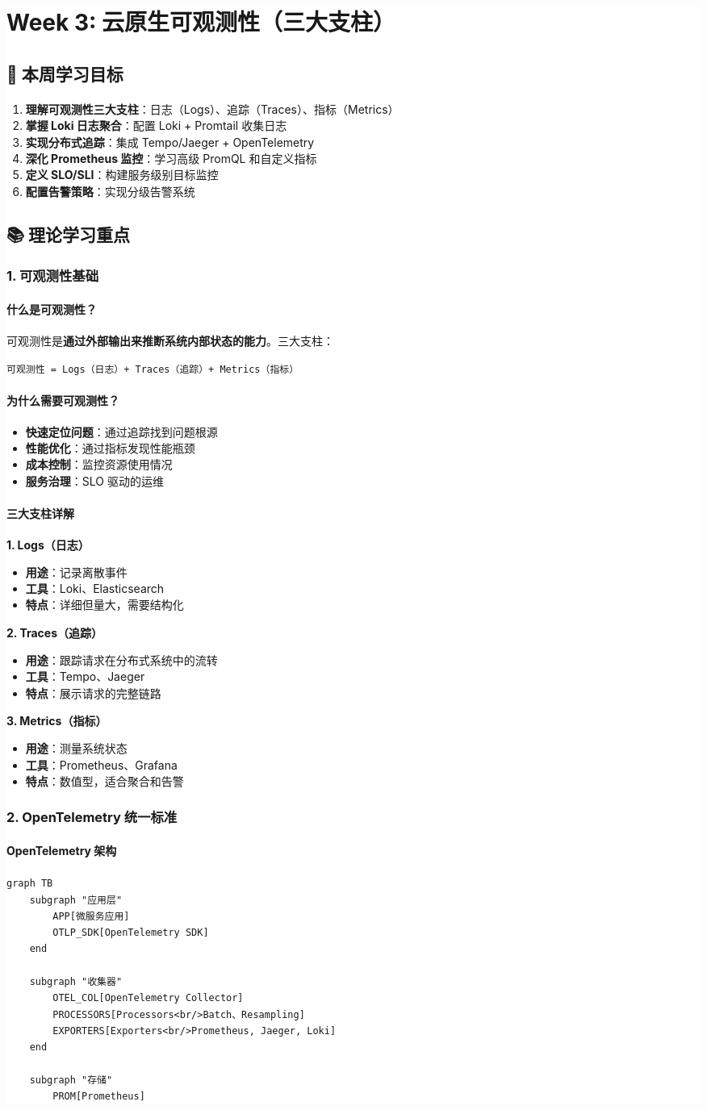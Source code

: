 # Week 3: 云原生可观测性（三大支柱）

## 🎯 本周学习目标

1. **理解可观测性三大支柱**：日志（Logs）、追踪（Traces）、指标（Metrics）
2. **掌握 Loki 日志聚合**：配置 Loki + Promtail 收集日志
3. **实现分布式追踪**：集成 Tempo/Jaeger + OpenTelemetry
4. **深化 Prometheus 监控**：学习高级 PromQL 和自定义指标
5. **定义 SLO/SLI**：构建服务级别目标监控
6. **配置告警策略**：实现分级告警系统

## 📚 理论学习重点

### 1. 可观测性基础

#### 什么是可观测性？
可观测性是**通过外部输出来推断系统内部状态的能力**。三大支柱：

```
可观测性 = Logs（日志）+ Traces（追踪）+ Metrics（指标）
```

#### 为什么需要可观测性？
- **快速定位问题**：通过追踪找到问题根源
- **性能优化**：通过指标发现性能瓶颈
- **成本控制**：监控资源使用情况
- **服务治理**：SLO 驱动的运维

#### 三大支柱详解

**1. Logs（日志）**
- **用途**：记录离散事件
- **工具**：Loki、Elasticsearch
- **特点**：详细但量大，需要结构化

**2. Traces（追踪）**
- **用途**：跟踪请求在分布式系统中的流转
- **工具**：Tempo、Jaeger
- **特点**：展示请求的完整链路

**3. Metrics（指标）**
- **用途**：测量系统状态
- **工具**：Prometheus、Grafana
- **特点**：数值型，适合聚合和告警

### 2. OpenTelemetry 统一标准

#### OpenTelemetry 架构

```mermaid
graph TB
    subgraph "应用层"
        APP[微服务应用]
        OTLP_SDK[OpenTelemetry SDK]
    end
    
    subgraph "收集器"
        OTEL_COL[OpenTelemetry Collector]
        PROCESSORS[Processors<br/>Batch、Resampling]
        EXPORTERS[Exporters<br/>Prometheus, Jaeger, Loki]
    end
    
    subgraph "存储"
        PROM[Prometheus]
```